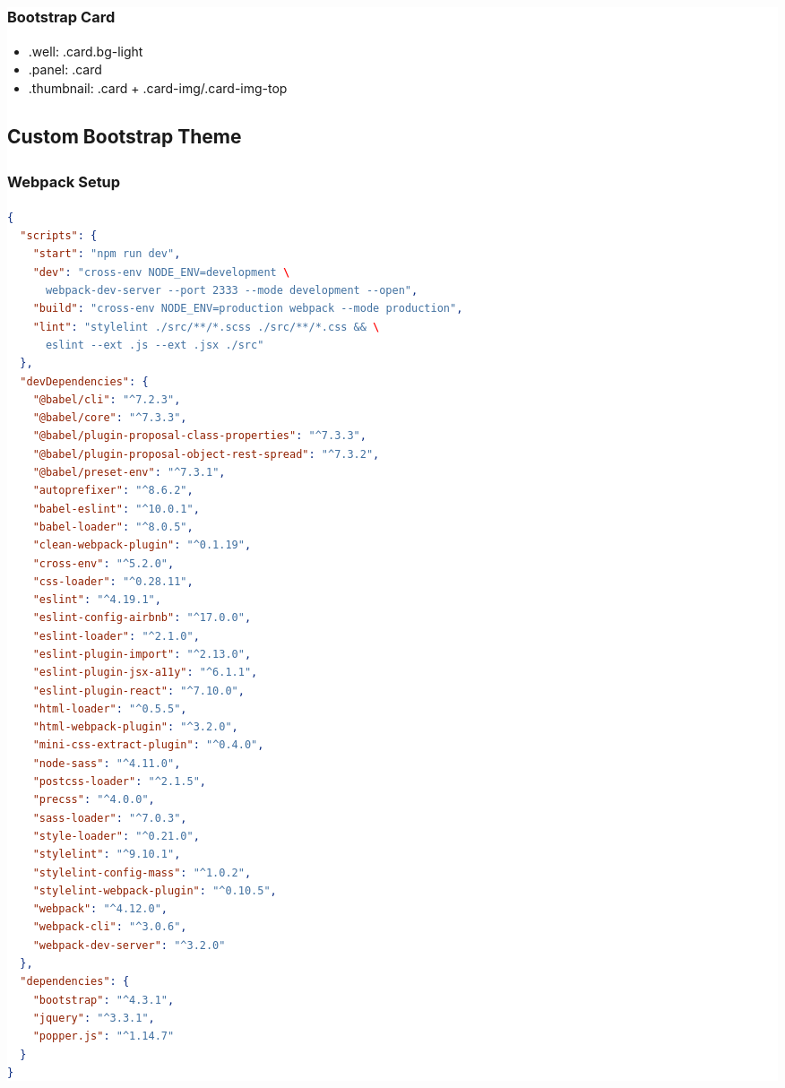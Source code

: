 ### Bootstrap Card

- .well: .card.bg-light
- .panel: .card
- .thumbnail: .card + .card-img/.card-img-top

## Custom Bootstrap Theme

### Webpack Setup

```json
{
  "scripts": {
    "start": "npm run dev",
    "dev": "cross-env NODE_ENV=development \
      webpack-dev-server --port 2333 --mode development --open",
    "build": "cross-env NODE_ENV=production webpack --mode production",
    "lint": "stylelint ./src/**/*.scss ./src/**/*.css && \
      eslint --ext .js --ext .jsx ./src"
  },
  "devDependencies": {
    "@babel/cli": "^7.2.3",
    "@babel/core": "^7.3.3",
    "@babel/plugin-proposal-class-properties": "^7.3.3",
    "@babel/plugin-proposal-object-rest-spread": "^7.3.2",
    "@babel/preset-env": "^7.3.1",
    "autoprefixer": "^8.6.2",
    "babel-eslint": "^10.0.1",
    "babel-loader": "^8.0.5",
    "clean-webpack-plugin": "^0.1.19",
    "cross-env": "^5.2.0",
    "css-loader": "^0.28.11",
    "eslint": "^4.19.1",
    "eslint-config-airbnb": "^17.0.0",
    "eslint-loader": "^2.1.0",
    "eslint-plugin-import": "^2.13.0",
    "eslint-plugin-jsx-a11y": "^6.1.1",
    "eslint-plugin-react": "^7.10.0",
    "html-loader": "^0.5.5",
    "html-webpack-plugin": "^3.2.0",
    "mini-css-extract-plugin": "^0.4.0",
    "node-sass": "^4.11.0",
    "postcss-loader": "^2.1.5",
    "precss": "^4.0.0",
    "sass-loader": "^7.0.3",
    "style-loader": "^0.21.0",
    "stylelint": "^9.10.1",
    "stylelint-config-mass": "^1.0.2",
    "stylelint-webpack-plugin": "^0.10.5",
    "webpack": "^4.12.0",
    "webpack-cli": "^3.0.6",
    "webpack-dev-server": "^3.2.0"
  },
  "dependencies": {
    "bootstrap": "^4.3.1",
    "jquery": "^3.3.1",
    "popper.js": "^1.14.7"
  }
}
```
